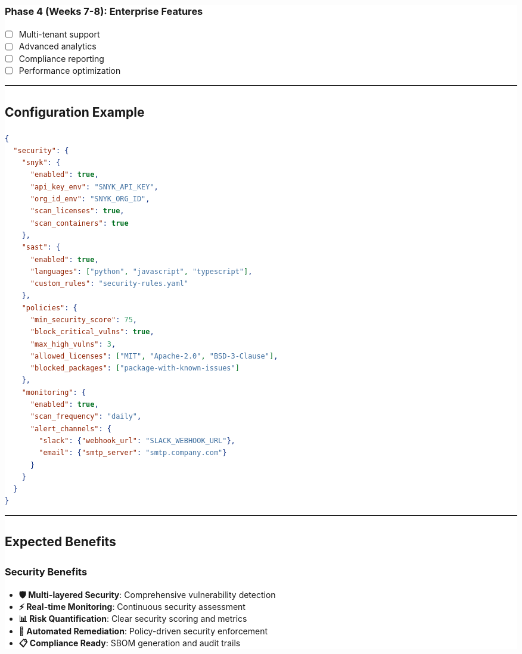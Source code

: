 ### Phase 4 (Weeks 7-8): Enterprise Features
- [ ] Multi-tenant support
- [ ] Advanced analytics
- [ ] Compliance reporting
- [ ] Performance optimization

---

## Configuration Example

```json
{
  "security": {
    "snyk": {
      "enabled": true,
      "api_key_env": "SNYK_API_KEY",
      "org_id_env": "SNYK_ORG_ID",
      "scan_licenses": true,
      "scan_containers": true
    },
    "sast": {
      "enabled": true,
      "languages": ["python", "javascript", "typescript"],
      "custom_rules": "security-rules.yaml"
    },
    "policies": {
      "min_security_score": 75,
      "block_critical_vulns": true,
      "max_high_vulns": 3,
      "allowed_licenses": ["MIT", "Apache-2.0", "BSD-3-Clause"],
      "blocked_packages": ["package-with-known-issues"]
    },
    "monitoring": {
      "enabled": true,
      "scan_frequency": "daily",
      "alert_channels": {
        "slack": {"webhook_url": "SLACK_WEBHOOK_URL"},
        "email": {"smtp_server": "smtp.company.com"}
      }
    }
  }
}
```

---

## Expected Benefits

### Security Benefits
- **🛡️ Multi-layered Security**: Comprehensive vulnerability detection
- **⚡ Real-time Monitoring**: Continuous security assessment  
- **📊 Risk Quantification**: Clear security scoring and metrics
- **🔄 Automated Remediation**: Policy-driven security enforcement
- **📋 Compliance Ready**: SBOM generation and audit trails
